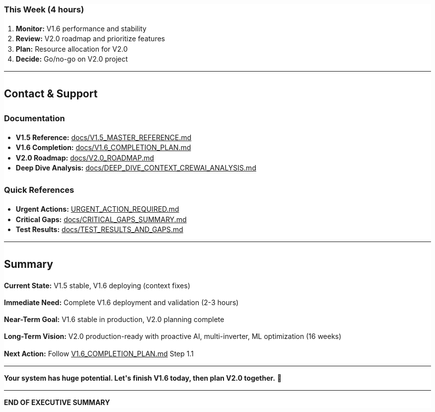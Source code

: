 ### This Week (4 hours)
1. **Monitor:** V1.6 performance and stability
2. **Review:** V2.0 roadmap and prioritize features
3. **Plan:** Resource allocation for V2.0
4. **Decide:** Go/no-go on V2.0 project

---

## Contact & Support

### Documentation
- **V1.5 Reference:** [docs/V1.5_MASTER_REFERENCE.md](docs/V1.5_MASTER_REFERENCE.md)
- **V1.6 Completion:** [docs/V1.6_COMPLETION_PLAN.md](docs/V1.6_COMPLETION_PLAN.md)
- **V2.0 Roadmap:** [docs/V2.0_ROADMAP.md](docs/V2.0_ROADMAP.md)
- **Deep Dive Analysis:** [docs/DEEP_DIVE_CONTEXT_CREWAI_ANALYSIS.md](docs/DEEP_DIVE_CONTEXT_CREWAI_ANALYSIS.md)

### Quick References
- **Urgent Actions:** [URGENT_ACTION_REQUIRED.md](URGENT_ACTION_REQUIRED.md)
- **Critical Gaps:** [docs/CRITICAL_GAPS_SUMMARY.md](docs/CRITICAL_GAPS_SUMMARY.md)
- **Test Results:** [docs/TEST_RESULTS_AND_GAPS.md](docs/TEST_RESULTS_AND_GAPS.md)

---

## Summary

**Current State:** V1.5 stable, V1.6 deploying (context fixes)

**Immediate Need:** Complete V1.6 deployment and validation (2-3 hours)

**Near-Term Goal:** V1.6 stable in production, V2.0 planning complete

**Long-Term Vision:** V2.0 production-ready with proactive AI, multi-inverter, ML optimization (16 weeks)

**Next Action:** Follow [V1.6_COMPLETION_PLAN.md](docs/V1.6_COMPLETION_PLAN.md) Step 1.1

---

**Your system has huge potential. Let's finish V1.6 today, then plan V2.0 together.** 🚀

---

**END OF EXECUTIVE SUMMARY**
